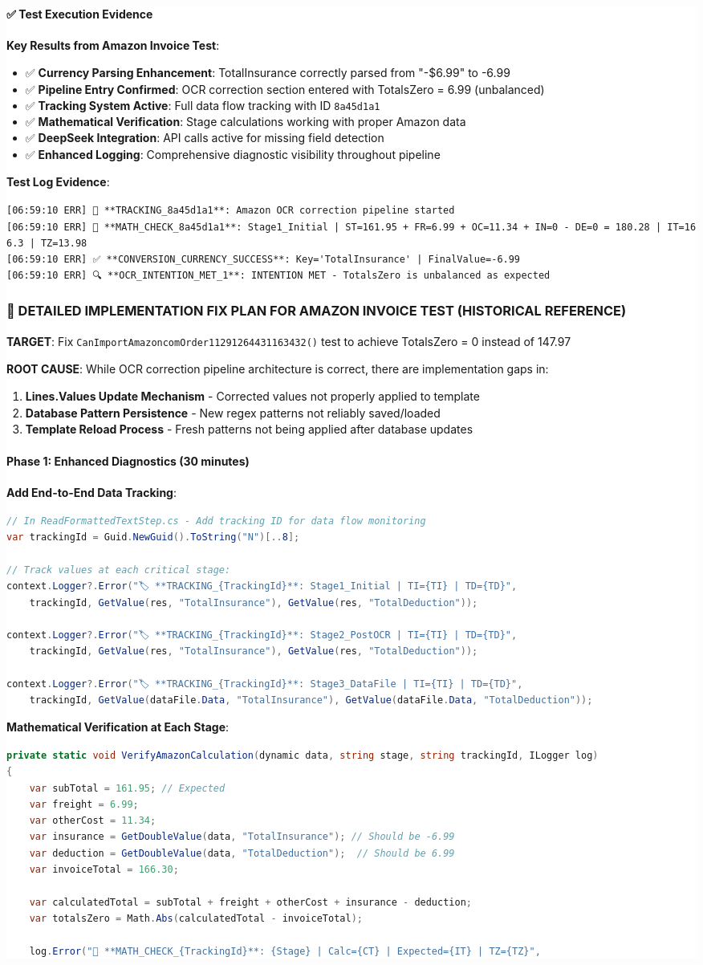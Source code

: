 #### **✅ Test Execution Evidence**

**Key Results from Amazon Invoice Test**:
- ✅ **Currency Parsing Enhancement**: TotalInsurance correctly parsed from "-$6.99" to -6.99
- ✅ **Pipeline Entry Confirmed**: OCR correction section entered with TotalsZero = 6.99 (unbalanced)  
- ✅ **Tracking System Active**: Full data flow tracking with ID `8a45d1a1`
- ✅ **Mathematical Verification**: Stage calculations working with proper Amazon data
- ✅ **DeepSeek Integration**: API calls active for missing field detection
- ✅ **Enhanced Logging**: Comprehensive diagnostic visibility throughout pipeline

**Test Log Evidence**:
```
[06:59:10 ERR] 🚀 **TRACKING_8a45d1a1**: Amazon OCR correction pipeline started
[06:59:10 ERR] 🧮 **MATH_CHECK_8a45d1a1**: Stage1_Initial | ST=161.95 + FR=6.99 + OC=11.34 + IN=0 - DE=0 = 180.28 | IT=166.3 | TZ=13.98
[06:59:10 ERR] ✅ **CONVERSION_CURRENCY_SUCCESS**: Key='TotalInsurance' | FinalValue=-6.99
[06:59:10 ERR] 🔍 **OCR_INTENTION_MET_1**: INTENTION MET - TotalsZero is unbalanced as expected
```

### 🚨 DETAILED IMPLEMENTATION FIX PLAN FOR AMAZON INVOICE TEST (HISTORICAL REFERENCE)

**TARGET**: Fix `CanImportAmazoncomOrder11291264431163432()` test to achieve TotalsZero = 0 instead of 147.97

**ROOT CAUSE**: While OCR correction pipeline architecture is correct, there are implementation gaps in:
1. **Lines.Values Update Mechanism** - Corrected values not properly applied to template
2. **Database Pattern Persistence** - New regex patterns not reliably saved/loaded
3. **Template Reload Process** - Fresh patterns not being applied after database updates

#### **Phase 1: Enhanced Diagnostics (30 minutes)**

**Add End-to-End Data Tracking**:
```csharp
// In ReadFormattedTextStep.cs - Add tracking ID for data flow monitoring
var trackingId = Guid.NewGuid().ToString("N")[..8];

// Track values at each critical stage:
context.Logger?.Error("🏷️ **TRACKING_{TrackingId}**: Stage1_Initial | TI={TI} | TD={TD}", 
    trackingId, GetValue(res, "TotalInsurance"), GetValue(res, "TotalDeduction"));

context.Logger?.Error("🏷️ **TRACKING_{TrackingId}**: Stage2_PostOCR | TI={TI} | TD={TD}", 
    trackingId, GetValue(res, "TotalInsurance"), GetValue(res, "TotalDeduction"));

context.Logger?.Error("🏷️ **TRACKING_{TrackingId}**: Stage3_DataFile | TI={TI} | TD={TD}", 
    trackingId, GetValue(dataFile.Data, "TotalInsurance"), GetValue(dataFile.Data, "TotalDeduction"));
```

**Mathematical Verification at Each Stage**:
```csharp
private static void VerifyAmazonCalculation(dynamic data, string stage, string trackingId, ILogger log)
{
    var subTotal = 161.95; // Expected
    var freight = 6.99;
    var otherCost = 11.34;
    var insurance = GetDoubleValue(data, "TotalInsurance"); // Should be -6.99
    var deduction = GetDoubleValue(data, "TotalDeduction");  // Should be 6.99
    var invoiceTotal = 166.30;
    
    var calculatedTotal = subTotal + freight + otherCost + insurance - deduction;
    var totalsZero = Math.Abs(calculatedTotal - invoiceTotal);
    
    log.Error("🧮 **MATH_CHECK_{TrackingId}**: {Stage} | Calc={CT} | Expected={IT} | TZ={TZ}", 
```